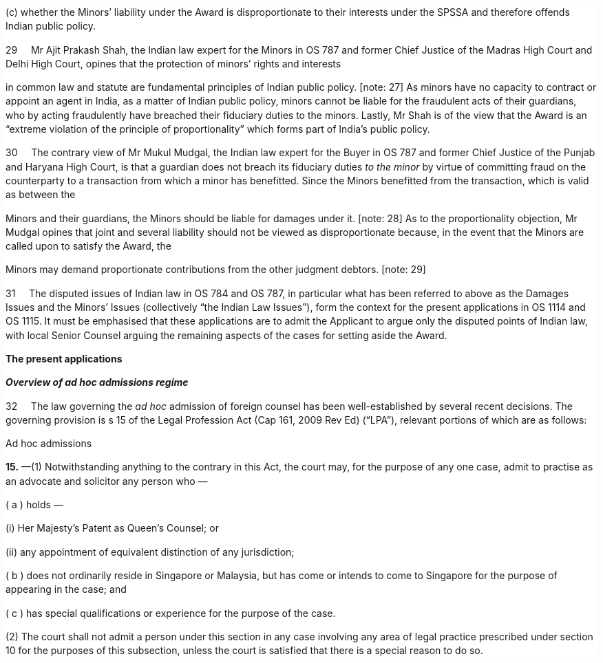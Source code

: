  (c) whether the Minors’ liability under the Award is disproportionate to their interests under the SPSSA and therefore offends Indian public policy. 

29     Mr Ajit Prakash Shah, the Indian law expert for the Minors in OS 787 and former Chief Justice of the Madras High Court and Delhi High Court, opines that the protection of minors’ rights and interests 

in common law and statute are fundamental principles of Indian public policy. [note: 27] As minors have no capacity to contract or appoint an agent in India, as a matter of Indian public policy, minors cannot be liable for the fraudulent acts of their guardians, who by acting fraudulently have breached their fiduciary duties to the minors. Lastly, Mr Shah is of the view that the Award is an “extreme violation of the principle of proportionality” which forms part of India’s public policy. 

30     The contrary view of Mr Mukul Mudgal, the Indian law expert for the Buyer in OS 787 and former Chief Justice of the Punjab and Haryana High Court, is that a guardian does not breach its fiduciary duties _to the minor_ by virtue of committing fraud on the counterparty to a transaction from which a minor has benefitted. Since the Minors benefitted from the transaction, which is valid as between the 

Minors and their guardians, the Minors should be liable for damages under it. [note: 28] As to the proportionality objection, Mr Mudgal opines that joint and several liability should not be viewed as disproportionate because, in the event that the Minors are called upon to satisfy the Award, the 

Minors may demand proportionate contributions from the other judgment debtors. [note: 29] 

31     The disputed issues of Indian law in OS 784 and OS 787, in particular what has been referred to above as the Damages Issues and the Minors’ Issues (collectively “the Indian Law Issues”), form the context for the present applications in OS 1114 and OS 1115. It must be emphasised that these applications are to admit the Applicant to argue only the disputed points of Indian law, with local Senior Counsel arguing the remaining aspects of the cases for setting aside the Award. 


**The present applications** 

**_Overview of ad hoc admissions regime_** 

32     The law governing the _ad hoc_ admission of foreign counsel has been well-established by several recent decisions. The governing provision is s 15 of the Legal Profession Act (Cap 161, 2009 Rev Ed) (“LPA”), relevant portions of which are as follows: 

 Ad hoc admissions 

**15.** —(1) Notwithstanding anything to the contrary in this Act, the court may, for the purpose of any one case, admit to practise as an advocate and solicitor any person who — 

 ( a ) holds — 

 (i) Her Majesty’s Patent as Queen’s Counsel; or 

 (ii) any appointment of equivalent distinction of any jurisdiction; 

 ( b ) does not ordinarily reside in Singapore or Malaysia, but has come or intends to come to Singapore for the purpose of appearing in the case; and 

 ( c ) has special qualifications or experience for the purpose of the case. 

 (2) The court shall not admit a person under this section in any case involving any area of legal practice prescribed under section 10 for the purposes of this subsection, unless the court is satisfied that there is a special reason to do so. 
